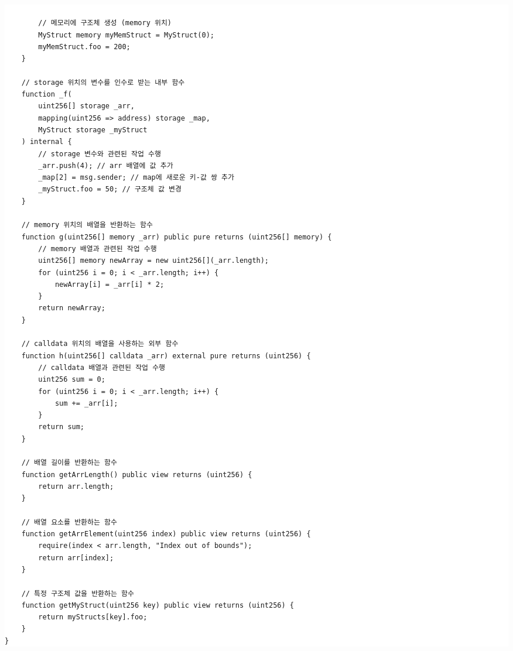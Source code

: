 ```solidity

        // 메모리에 구조체 생성 (memory 위치)
        MyStruct memory myMemStruct = MyStruct(0);
        myMemStruct.foo = 200;
    }

    // storage 위치의 변수를 인수로 받는 내부 함수
    function _f(
        uint256[] storage _arr,
        mapping(uint256 => address) storage _map,
        MyStruct storage _myStruct
    ) internal {
        // storage 변수와 관련된 작업 수행
        _arr.push(4); // arr 배열에 값 추가
        _map[2] = msg.sender; // map에 새로운 키-값 쌍 추가
        _myStruct.foo = 50; // 구조체 값 변경
    }

    // memory 위치의 배열을 반환하는 함수
    function g(uint256[] memory _arr) public pure returns (uint256[] memory) {
        // memory 배열과 관련된 작업 수행
        uint256[] memory newArray = new uint256[](_arr.length);
        for (uint256 i = 0; i < _arr.length; i++) {
            newArray[i] = _arr[i] * 2;
        }
        return newArray;
    }

    // calldata 위치의 배열을 사용하는 외부 함수
    function h(uint256[] calldata _arr) external pure returns (uint256) {
        // calldata 배열과 관련된 작업 수행
        uint256 sum = 0;
        for (uint256 i = 0; i < _arr.length; i++) {
            sum += _arr[i];
        }
        return sum;
    }

    // 배열 길이를 반환하는 함수
    function getArrLength() public view returns (uint256) {
        return arr.length;
    }

    // 배열 요소를 반환하는 함수
    function getArrElement(uint256 index) public view returns (uint256) {
        require(index < arr.length, "Index out of bounds");
        return arr[index];
    }

    // 특정 구조체 값을 반환하는 함수
    function getMyStruct(uint256 key) public view returns (uint256) {
        return myStructs[key].foo;
    }
}
```
